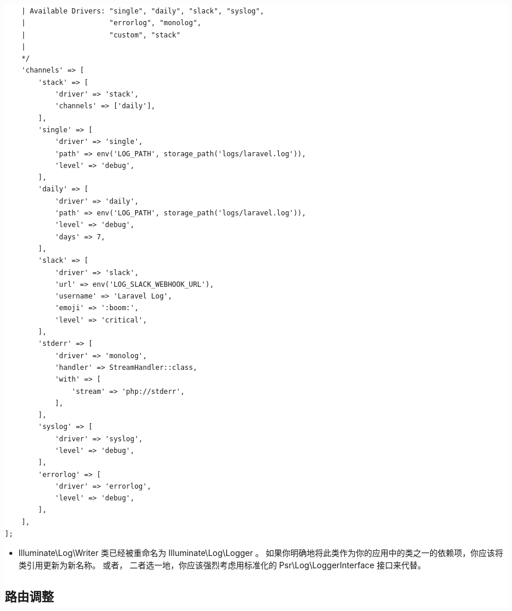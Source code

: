 ```
    | Available Drivers: "single", "daily", "slack", "syslog",
    |                    "errorlog", "monolog",
    |                    "custom", "stack"
    |
    */
    'channels' => [
        'stack' => [
            'driver' => 'stack',
            'channels' => ['daily'],
        ],
        'single' => [
            'driver' => 'single',
            'path' => env('LOG_PATH', storage_path('logs/laravel.log')),
            'level' => 'debug',
        ],
        'daily' => [
            'driver' => 'daily',
            'path' => env('LOG_PATH', storage_path('logs/laravel.log')),
            'level' => 'debug',
            'days' => 7,
        ],
        'slack' => [
            'driver' => 'slack',
            'url' => env('LOG_SLACK_WEBHOOK_URL'),
            'username' => 'Laravel Log',
            'emoji' => ':boom:',
            'level' => 'critical',
        ],
        'stderr' => [
            'driver' => 'monolog',
            'handler' => StreamHandler::class,
            'with' => [
                'stream' => 'php://stderr',
            ],
        ],
        'syslog' => [
            'driver' => 'syslog',
            'level' => 'debug',
        ],
        'errorlog' => [
            'driver' => 'errorlog',
            'level' => 'debug',
        ],
    ],
];
```
* Illuminate\Log\Writer 类已经被重命名为 Illuminate\Log\Logger 。 如果你明确地将此类作为你的应用中的类之一的依赖项，你应该将类引用更新为新名称。 或者， 二者选一地，你应该强烈考虑用标准化的 Psr\Log\LoggerInterface 接口来代替。

## 路由调整

